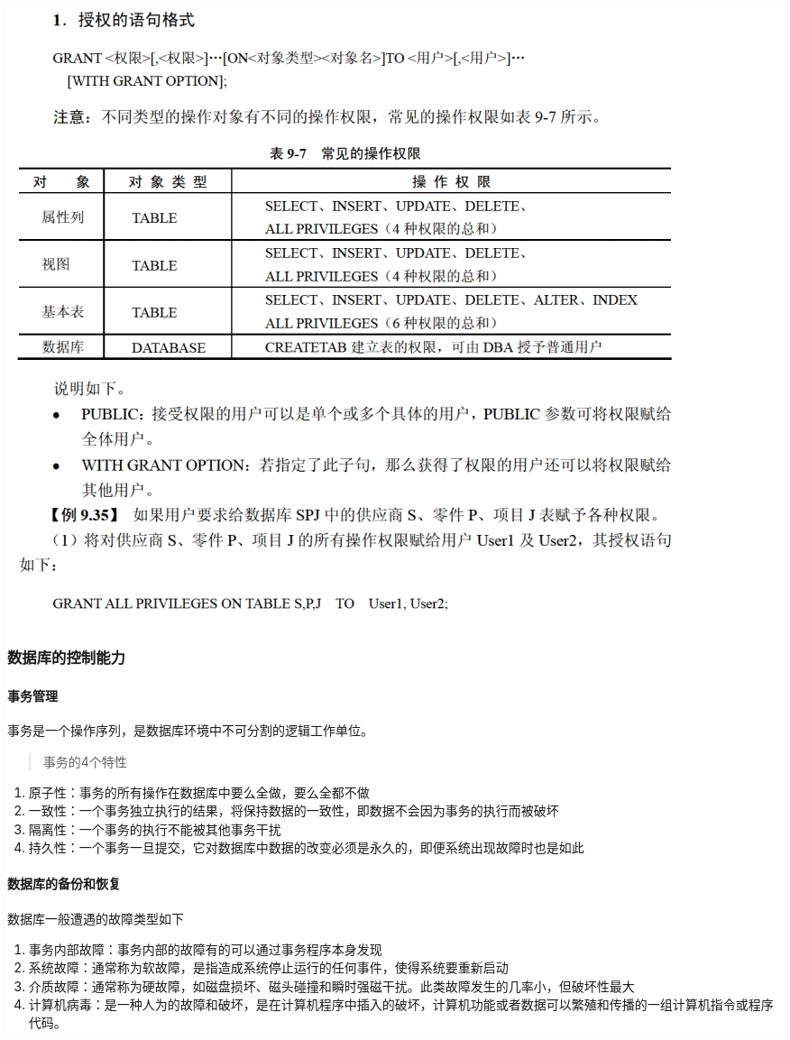 ![ruankao_20250405163924.png](../blog_img/ruankao_20250405163924.png)


### 数据库的控制能力

#### 事务管理

事务是一个操作序列，是数据库环境中不可分割的逻辑工作单位。

> 事务的4个特性

1. 原子性：事务的所有操作在数据库中要么全做，要么全都不做
2. 一致性：一个事务独立执行的结果，将保持数据的一致性，即数据不会因为事务的执行而被破坏
3. 隔离性：一个事务的执行不能被其他事务干扰
4. 持久性：一个事务一旦提交，它对数据库中数据的改变必须是永久的，即便系统出现故障时也是如此

#### 数据库的备份和恢复

数据库一般遭遇的故障类型如下
1. 事务内部故障：事务内部的故障有的可以通过事务程序本身发现
2. 系统故障：通常称为软故障，是指造成系统停止运行的任何事件，使得系统要重新启动
3. 介质故障：通常称为硬故障，如磁盘损坏、磁头碰撞和瞬时强磁干扰。此类故障发生的几率小，但破坏性最大
4. 计算机病毒：是一种人为的故障和破坏，是在计算机程序中插入的破坏，计算机功能或者数据可以繁殖和传播的一组计算机指令或程序代码。
